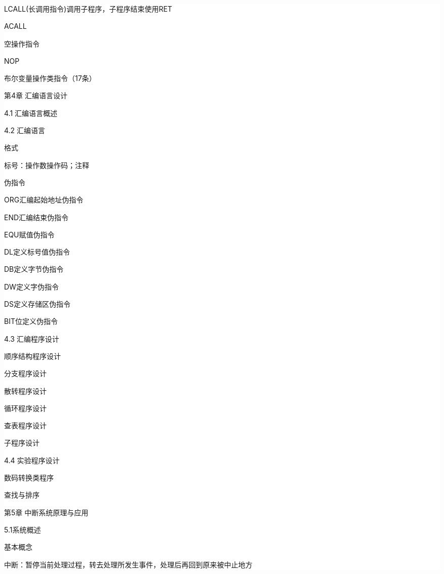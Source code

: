   LCALL(长调用指令)调用子程序，子程序结束使用RET

  ACALL

  空操作指令 

  NOP

  布尔变量操作类指令（17条）

  第4章 汇编语言设计 

  4.1 汇编语言概述

  4.2 汇编语言 

  格式

  标号：操作数操作码；注释 

  伪指令

  ORG汇编起始地址伪指令

  END汇编结束伪指令

  EQU赋值伪指令

  DL定义标号值伪指令

  DB定义字节伪指令

  DW定义字伪指令

  DS定义存储区伪指令

  BIT位定义伪指令 

  4.3 汇编程序设计 

  顺序结构程序设计

  分支程序设计

  散转程序设计

  循环程序设计

  查表程序设计

  子程序设计 

  4.4 实验程序设计 

  数码转换类程序

  查找与排序

  第5章 中断系统原理与应用 

  5.1系统概述 

  基本概念 

  中断：暂停当前处理过程，转去处理所发生事件，处理后再回到原来被中止地方
